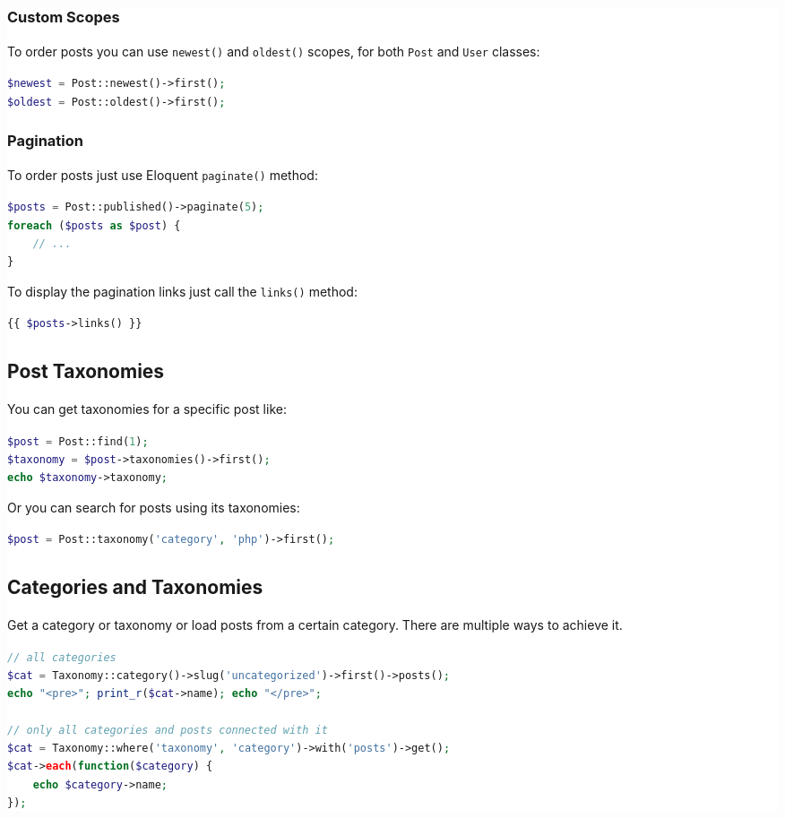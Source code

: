 ### Custom Scopes

To order posts you can use `newest()` and `oldest()` scopes, for both `Post` and `User` classes:

```php
$newest = Post::newest()->first();
$oldest = Post::oldest()->first();
```

### Pagination

To order posts just use Eloquent `paginate()` method:

```php
$posts = Post::published()->paginate(5);
foreach ($posts as $post) {
    // ...
}
```

To display the pagination links just call the `links()` method:

 ```php
 {{ $posts->links() }}
 ```
 
## Post Taxonomies

You can get taxonomies for a specific post like:

```php
$post = Post::find(1);
$taxonomy = $post->taxonomies()->first();
echo $taxonomy->taxonomy;
```

Or you can search for posts using its taxonomies:

```php
$post = Post::taxonomy('category', 'php')->first();
```


## Categories and Taxonomies

Get a category or taxonomy or load posts from a certain category. There are multiple ways
to achieve it.

```php
// all categories
$cat = Taxonomy::category()->slug('uncategorized')->first()->posts();
echo "<pre>"; print_r($cat->name); echo "</pre>";

// only all categories and posts connected with it
$cat = Taxonomy::where('taxonomy', 'category')->with('posts')->get();
$cat->each(function($category) {
    echo $category->name;
});
```
 